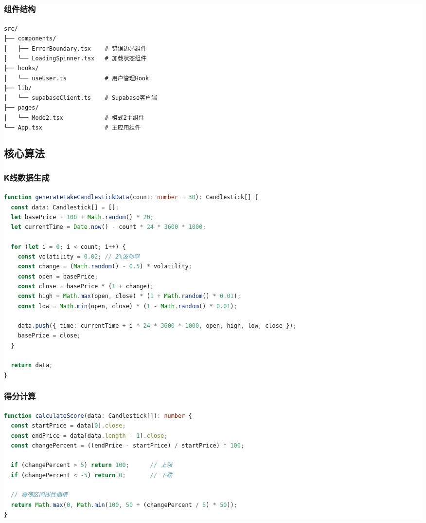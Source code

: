 ### 组件结构
```
src/
├── components/
│   ├── ErrorBoundary.tsx    # 错误边界组件
│   └── LoadingSpinner.tsx   # 加载状态组件
├── hooks/
│   └── useUser.ts           # 用户管理Hook
├── lib/
│   └── supabaseClient.ts    # Supabase客户端
├── pages/
│   └── Mode2.tsx            # 模式2主组件
└── App.tsx                  # 主应用组件
```

## 核心算法

### K线数据生成
```typescript
function generateFakeCandlestickData(count: number = 30): Candlestick[] {
  const data: Candlestick[] = [];
  let basePrice = 100 + Math.random() * 20;
  let currentTime = Date.now() - count * 24 * 3600 * 1000;

  for (let i = 0; i < count; i++) {
    const volatility = 0.02; // 2%波动率
    const change = (Math.random() - 0.5) * volatility;
    const open = basePrice;
    const close = basePrice * (1 + change);
    const high = Math.max(open, close) * (1 + Math.random() * 0.01);
    const low = Math.min(open, close) * (1 - Math.random() * 0.01);

    data.push({ time: currentTime + i * 24 * 3600 * 1000, open, high, low, close });
    basePrice = close;
  }

  return data;
}
```

### 得分计算
```typescript
function calculateScore(data: Candlestick[]): number {
  const startPrice = data[0].close;
  const endPrice = data[data.length - 1].close;
  const changePercent = ((endPrice - startPrice) / startPrice) * 100;

  if (changePercent > 5) return 100;      // 上涨
  if (changePercent < -5) return 0;       // 下跌
  
  // 震荡区间线性插值
  return Math.max(0, Math.min(100, 50 + (changePercent / 5) * 50));
}
```
